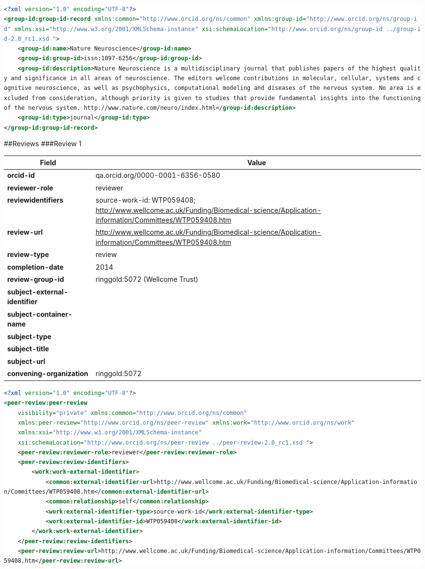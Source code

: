 
```xml
<?xml version="1.0" encoding="UTF-8"?>
<group-id:group-id-record xmlns:common="http://www.orcid.org/ns/common" xmlns:group-id="http://www.orcid.org/ns/group-id" xmlns:xsi="http://www.w3.org/2001/XMLSchema-instance" xsi:schemaLocation="http://www.orcid.org/ns/group-id ../group-id-2.0_rc1.xsd ">
	<group-id:name>Nature Neuroscience</group-id:name>
	<group-id:group-id>issn:1097-6256</group-id:group-id>
	<group-id:description>Nature Neuroscience is a multidisciplinary journal that publishes papers of the highest quality and significance in all areas of neuroscience. The editors welcome contributions in molecular, cellular, systems and cognitive neuroscience, as well as psychophysics, computational modeling and diseases of the nervous system. No area is excluded from consideration, although priority is given to studies that provide fundamental insights into the functioning of the nervous system. http://www.nature.com/neuro/index.html</group-id:description>
	<group-id:type>journal</group-id:type>
</group-id:group-id-record>
```

##Reviews
###Review 1

| Field | Value |
| ----- | ----- |
| **orcid-id** | qa.orcid.org/0000-0001-6356-0580 |
| **reviewer-role** | reviewer |
| **reviewidentifiers** | source-work-id: WTP059408;<br/>http://www.wellcome.ac.uk/Funding/Biomedical-science/Application-information/Committees/WTP059408.htm |
| **review-url** | http://www.wellcome.ac.uk/Funding/Biomedical-science/Application-information/Committees/WTP059408.htm |
| **review-type** | review |
| **completion-date** | 2014 |
| **review-group-id** | ringgold:5072 (Wellcome Trust) |
| **subject-external-identifier** |  |
| **subject-container-name** |  |
| **subject-type** |  |
| **subject-title** |  |
| **subject-url** |  |
| **convening-organization** | ringgold:5072 |

```xml
<?xml version="1.0" encoding="UTF-8"?>
<peer-review:peer-review
	visibility="private" xmlns:common="http://www.orcid.org/ns/common"
	xmlns:peer-review="http://www.orcid.org/ns/peer-review" xmlns:work="http://www.orcid.org/ns/work"
	xmlns:xsi="http://www.w3.org/2001/XMLSchema-instance"
	xsi:schemaLocation="http://www.orcid.org/ns/peer-review ../peer-review-2.0_rc1.xsd ">		
	<peer-review:reviewer-role>reviewer</peer-review:reviewer-role>	
	<peer-review:review-identifiers>		
		<work:work-external-identifier>
			<common:external-identifier-url>http://www.wellcome.ac.uk/Funding/Biomedical-science/Application-information/Committees/WTP059408.htm</common:external-identifier-url>
			<common:relationship>self</common:relationship>
			<work:external-identifier-type>source-work-id</work:external-identifier-type>
			<work:external-identifier-id>WTP059408</work:external-identifier-id>
		</work:work-external-identifier>
	</peer-review:review-identifiers>
	<peer-review:review-url>http://www.wellcome.ac.uk/Funding/Biomedical-science/Application-information/Committees/WTP059408.htm</peer-review:review-url>
```